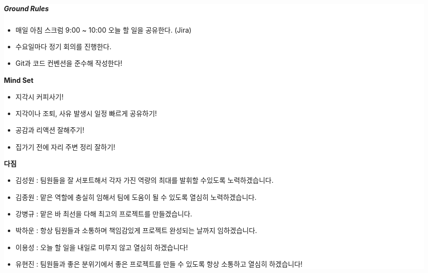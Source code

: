 


##### Ground Rules



  - 매일 아침 스크럼 9:00 ~ 10:00 오늘 할 일을 공유한다. (Jira)

  - 수요일마다 정기 회의를 진행한다.

  - Git과 코드 컨벤션을 준수해 작성한다!


**Mind Set**

  - 지각시 커피사기!
  
  - 지각이나 조퇴, 사유 발생시 일정 빠르게 공유하기!

  - 공감과 리액션 잘해주기!

  - 집가기 전에 자리 주변 정리 잘하기!



**다짐** 

  - 김성원 : 팀원들을 잘 서포트해서 각자 가진 역량의 최대를 발휘할 수있도록 노력하겠습니다.

  - 김종원 : 맡은 역할에 충실히 임해서 팀에 도움이 될 수 있도록 열심히 노력하겠습니다.

  - 강병규 : 맡은 바 최선을 다해 최고의 프로젝트를 만들겠습니다.

  - 박하운 : 항상 팀원들과 소통하며 책임감있게 프로젝트 완성되는 날까지 임하겠습니다.

  - 이용성 : 오늘 할 일을 내일로 미루지 않고 열심히 하겠습니다!

  - 유현진 : 팀원들과 좋은 분위기에서 좋은 프로젝트를 만들 수 있도록 항상 소통하고 열심히 하겠습니다!
